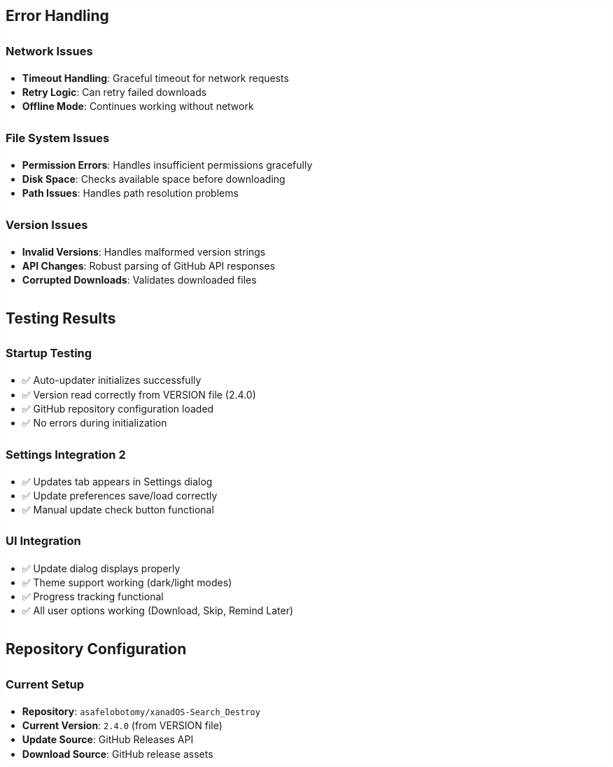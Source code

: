 ## Error Handling

### Network Issues

- **Timeout Handling**: Graceful timeout for network requests
- **Retry Logic**: Can retry failed downloads
- **Offline Mode**: Continues working without network

### File System Issues

- **Permission Errors**: Handles insufficient permissions gracefully
- **Disk Space**: Checks available space before downloading
- **Path Issues**: Handles path resolution problems

### Version Issues

- **Invalid Versions**: Handles malformed version strings
- **API Changes**: Robust parsing of GitHub API responses
- **Corrupted Downloads**: Validates downloaded files

## Testing Results

### Startup Testing

- ✅ Auto-updater initializes successfully
- ✅ Version read correctly from VERSION file (2.4.0)
- ✅ GitHub repository configuration loaded
- ✅ No errors during initialization

### Settings Integration 2

- ✅ Updates tab appears in Settings dialog
- ✅ Update preferences save/load correctly
- ✅ Manual update check button functional

### UI Integration

- ✅ Update dialog displays properly
- ✅ Theme support working (dark/light modes)
- ✅ Progress tracking functional
- ✅ All user options working (Download, Skip, Remind Later)

## Repository Configuration

### Current Setup

- **Repository**: `asafelobotomy/xanadOS-Search_Destroy`
- **Current Version**: `2.4.0` (from VERSION file)
- **Update Source**: GitHub Releases API
- **Download Source**: GitHub release assets
